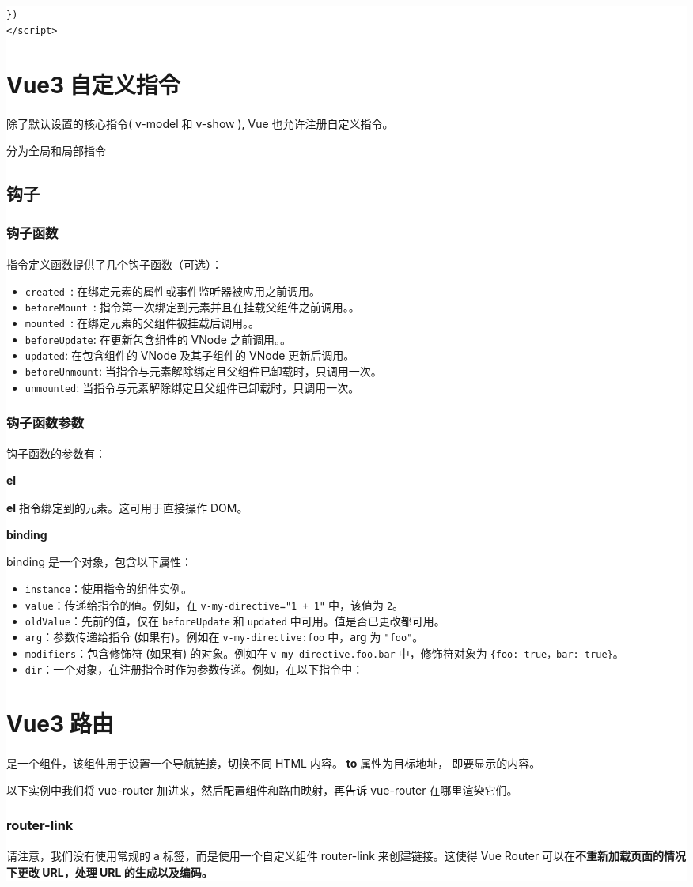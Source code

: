 ```
})
</script>
```

# Vue3 自定义指令

除了默认设置的核心指令( v-model 和 v-show ), Vue 也允许注册自定义指令。

分为全局和局部指令

## 钩子

### 钩子函数

指令定义函数提供了几个钩子函数（可选）：

- `created `: 在绑定元素的属性或事件监听器被应用之前调用。
- `beforeMount `: 指令第一次绑定到元素并且在挂载父组件之前调用。。
- `mounted `: 在绑定元素的父组件被挂载后调用。。
- `beforeUpdate`: 在更新包含组件的 VNode 之前调用。。
- `updated`: 在包含组件的 VNode 及其子组件的 VNode 更新后调用。
- `beforeUnmount`: 当指令与元素解除绑定且父组件已卸载时，只调用一次。
- `unmounted`: 当指令与元素解除绑定且父组件已卸载时，只调用一次。

### 钩子函数参数

钩子函数的参数有：

**el**

**el** 指令绑定到的元素。这可用于直接操作 DOM。

**binding**

binding 是一个对象，包含以下属性：

- `instance`：使用指令的组件实例。
- `value`：传递给指令的值。例如，在 `v-my-directive="1 + 1"` 中，该值为 `2`。
- `oldValue`：先前的值，仅在 `beforeUpdate` 和 `updated` 中可用。值是否已更改都可用。
- `arg`：参数传递给指令 (如果有)。例如在 `v-my-directive:foo` 中，arg 为 `"foo"`。
- `modifiers`：包含修饰符 (如果有) 的对象。例如在 `v-my-directive.foo.bar` 中，修饰符对象为 `{foo: true，bar: true}`。
- `dir`：一个对象，在注册指令时作为参数传递。例如，在以下指令中：

# Vue3 路由

**<router-link>** 是一个组件，该组件用于设置一个导航链接，切换不同 HTML 内容。 **to** 属性为目标地址， 即要显示的内容。

以下实例中我们将 vue-router 加进来，然后配置组件和路由映射，再告诉 vue-router 在哪里渲染它们。

### router-link

请注意，我们没有使用常规的 a 标签，而是使用一个自定义组件 router-link 来创建链接。这使得 Vue Router 可以在**不重新加载页面的情况下更改 URL，处理 URL 的生成以及编码。**
